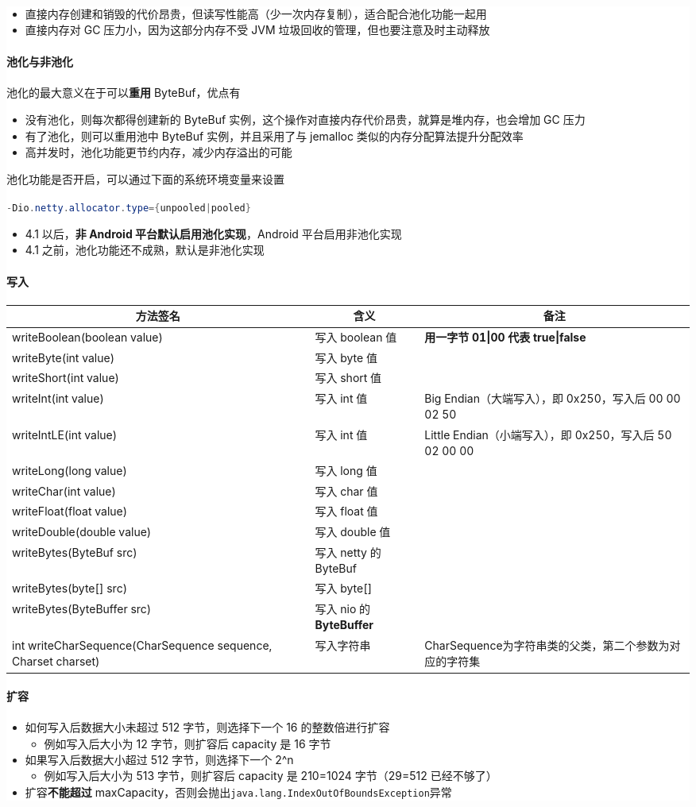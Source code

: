 - 直接内存创建和销毁的代价昂贵，但读写性能高（少一次内存复制），适合配合池化功能一起用
- 直接内存对 GC 压力小，因为这部分内存不受 JVM 垃圾回收的管理，但也要注意及时主动释放

#### 池化与非池化

池化的最大意义在于可以**重用** ByteBuf，优点有

- 没有池化，则每次都得创建新的 ByteBuf 实例，这个操作对直接内存代价昂贵，就算是堆内存，也会增加 GC 压力
- 有了池化，则可以重用池中 ByteBuf 实例，并且采用了与 jemalloc 类似的内存分配算法提升分配效率
- 高并发时，池化功能更节约内存，减少内存溢出的可能

池化功能是否开启，可以通过下面的系统环境变量来设置

```java
-Dio.netty.allocator.type={unpooled|pooled}
```

- 4.1 以后，**非 Android 平台默认启用池化实现**，Android 平台启用非池化实现
- 4.1 之前，池化功能还不成熟，默认是非池化实现

#### 写入

| 方法签名                                                     | 含义                       | 备注                                                    |
| ------------------------------------------------------------ | -------------------------- | ------------------------------------------------------- |
| writeBoolean(boolean value)                                  | 写入 boolean 值            | **用一字节 01\|00 代表 true\|false**                    |
| writeByte(int value)                                         | 写入 byte 值               |                                                         |
| writeShort(int value)                                        | 写入 short 值              |                                                         |
| writeInt(int value)                                          | 写入 int 值                | Big Endian（大端写入），即 0x250，写入后 00 00 02 50    |
| writeIntLE(int value)                                        | 写入 int 值                | Little Endian（小端写入），即 0x250，写入后 50 02 00 00 |
| writeLong(long value)                                        | 写入 long 值               |                                                         |
| writeChar(int value)                                         | 写入 char 值               |                                                         |
| writeFloat(float value)                                      | 写入 float 值              |                                                         |
| writeDouble(double value)                                    | 写入 double 值             |                                                         |
| writeBytes(ByteBuf src)                                      | 写入 netty 的 ByteBuf      |                                                         |
| writeBytes(byte[] src)                                       | 写入 byte[]                |                                                         |
| writeBytes(ByteBuffer src)                                   | 写入 nio 的 **ByteBuffer** |                                                         |
| int writeCharSequence(CharSequence sequence, Charset charset) | 写入字符串                 | CharSequence为字符串类的父类，第二个参数为对应的字符集  |

#### 扩容

- 如何写入后数据大小未超过 512 字节，则选择下一个 16 的整数倍进行扩容
  - 例如写入后大小为 12 字节，则扩容后 capacity 是 16 字节
- 如果写入后数据大小超过 512 字节，则选择下一个 2^n
  - 例如写入后大小为 513 字节，则扩容后 capacity 是 210=1024 字节（29=512 已经不够了）
- 扩容**不能超过** maxCapacity，否则会抛出`java.lang.IndexOutOfBoundsException`异常

